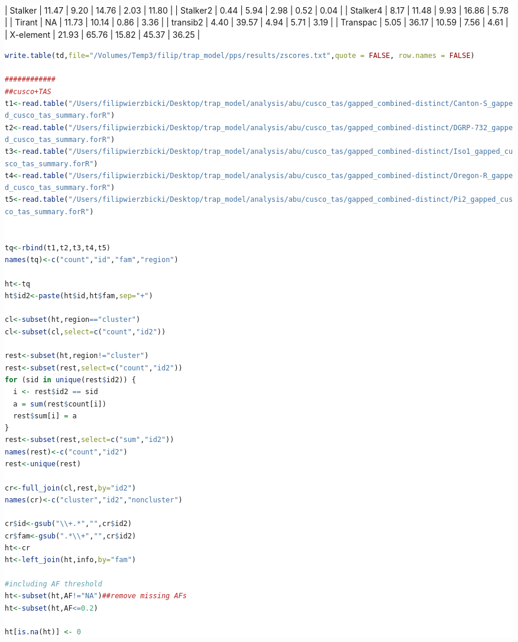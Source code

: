 | Stalker      |    11.47 |     9.20 |  14.76 |     2.03 |  11.80 |
| Stalker2     |     0.44 |     5.94 |   2.98 |     0.52 |   0.04 |
| Stalker4     |     8.17 |    11.48 |   9.93 |    16.86 |   5.78 |
| Tirant       |       NA |    11.73 |  10.14 |     0.86 |   3.36 |
| transib2     |     4.40 |    39.57 |   4.94 |     5.71 |   3.19 |
| Transpac     |     5.05 |    36.17 |  10.59 |     7.56 |   4.61 |
| X-element    |    21.93 |    65.76 |  15.82 |    45.37 |  36.25 |

``` r
write.table(td,file="/Volumes/Temp3/filip/trap_model/pps/results/zscores.txt",quote = FALSE, row.names = FALSE)

############
##cusco+TAS
t1<-read.table("/Users/filipwierzbicki/Desktop/trap_model/analysis/abu/cusco_tas/gapped_combined-distinct/Canton-S_gapped_cusco_tas_summary.forR")
t2<-read.table("/Users/filipwierzbicki/Desktop/trap_model/analysis/abu/cusco_tas/gapped_combined-distinct/DGRP-732_gapped_cusco_tas_summary.forR")
t3<-read.table("/Users/filipwierzbicki/Desktop/trap_model/analysis/abu/cusco_tas/gapped_combined-distinct/Iso1_gapped_cusco_tas_summary.forR")
t4<-read.table("/Users/filipwierzbicki/Desktop/trap_model/analysis/abu/cusco_tas/gapped_combined-distinct/Oregon-R_gapped_cusco_tas_summary.forR")
t5<-read.table("/Users/filipwierzbicki/Desktop/trap_model/analysis/abu/cusco_tas/gapped_combined-distinct/Pi2_gapped_cusco_tas_summary.forR")


tq<-rbind(t1,t2,t3,t4,t5)
names(tq)<-c("count","id","fam","region")

ht<-tq
ht$id2<-paste(ht$id,ht$fam,sep="+")

cl<-subset(ht,region=="cluster")
cl<-subset(cl,select=c("count","id2"))

rest<-subset(ht,region!="cluster")
rest<-subset(rest,select=c("count","id2"))
for (sid in unique(rest$id2)) { 
  i <- rest$id2 == sid
  a = sum(rest$count[i])
  rest$sum[i] = a
}
rest<-subset(rest,select=c("sum","id2"))
names(rest)<-c("count","id2")
rest<-unique(rest)

cr<-full_join(cl,rest,by="id2")
names(cr)<-c("cluster","id2","noncluster")

cr$id<-gsub("\\+.*","",cr$id2)
cr$fam<-gsub(".*\\+","",cr$id2)
ht<-cr
ht<-left_join(ht,info,by="fam")

#including AF threshold
ht<-subset(ht,AF!="NA")##remove missing AFs
ht<-subset(ht,AF<=0.2)

ht[is.na(ht)] <- 0
```